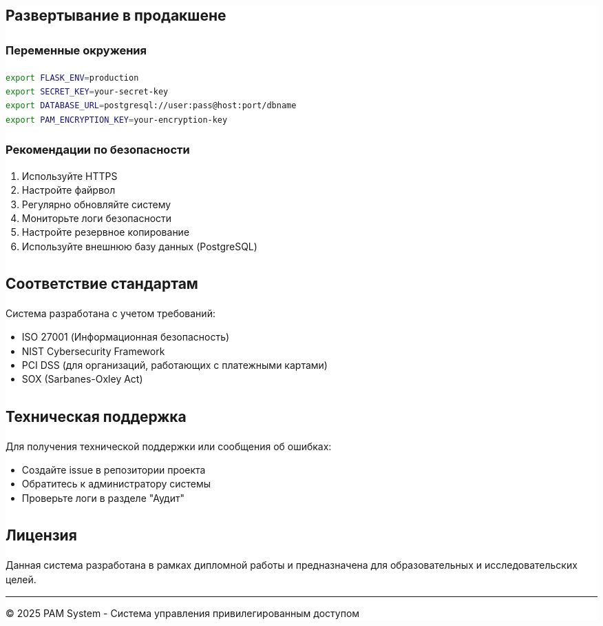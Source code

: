 ## Развертывание в продакшене

### Переменные окружения
```bash
export FLASK_ENV=production
export SECRET_KEY=your-secret-key
export DATABASE_URL=postgresql://user:pass@host:port/dbname
export PAM_ENCRYPTION_KEY=your-encryption-key
```

### Рекомендации по безопасности
1. Используйте HTTPS
2. Настройте файрвол
3. Регулярно обновляйте систему
4. Мониторьте логи безопасности
5. Настройте резервное копирование
6. Используйте внешнюю базу данных (PostgreSQL)

## Соответствие стандартам

Система разработана с учетом требований:
- ISO 27001 (Информационная безопасность)
- NIST Cybersecurity Framework
- PCI DSS (для организаций, работающих с платежными картами)
- SOX (Sarbanes-Oxley Act)

## Техническая поддержка

Для получения технической поддержки или сообщения об ошибках:
- Создайте issue в репозитории проекта
- Обратитесь к администратору системы
- Проверьте логи в разделе "Аудит"

## Лицензия

Данная система разработана в рамках дипломной работы и предназначена для образовательных и исследовательских целей.

---

© 2025 PAM System - Система управления привилегированным доступом

